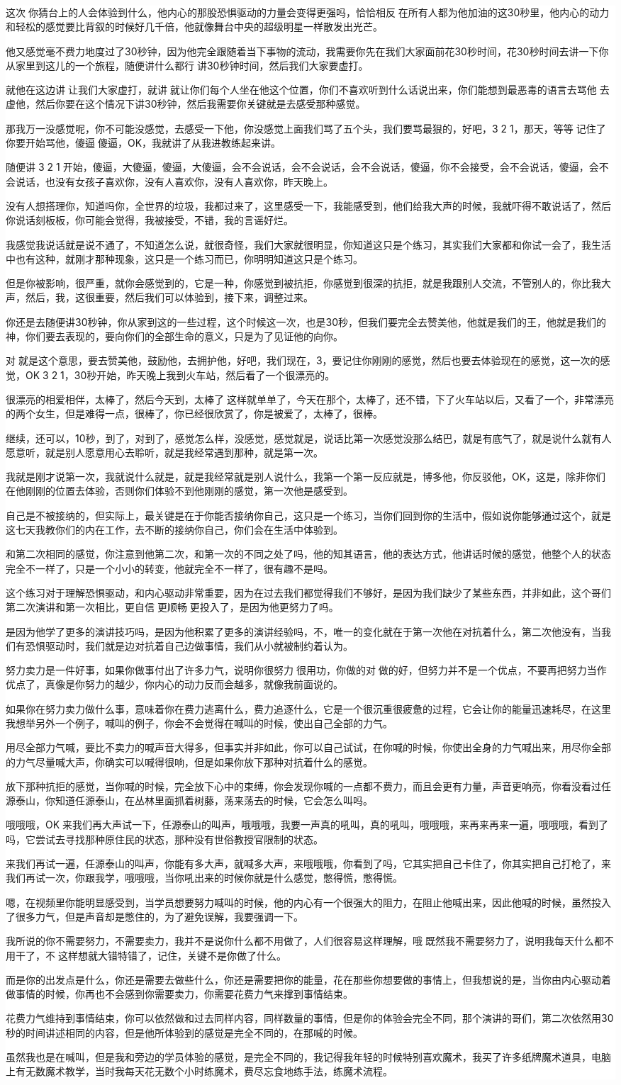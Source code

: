 这次 你猜台上的人会体验到什么，他内心的那股恐惧驱动的力量会变得更强吗，恰恰相反 在所有人都为他加油的这30秒里，他内心的动力和轻松的感觉要比背叙的时候好几千倍，他就像舞台中央的超级明星一样散发出光芒。

他又感觉毫不费力地度过了30秒钟，因为他完全跟随着当下事物的流动，我需要你先在我们大家面前花30秒时间，花30秒时间去讲一下你从家里到这儿的一个旅程，随便讲什么都行 讲30秒钟时间，然后我们大家要虚打。

就他在这边讲 让我们大家虚打，就讲 就让你们每个人坐在他这个位置，你们不喜欢听到什么话说出来，你们能想到最恶毒的语言去骂他 去虚他，然后你要在这个情况下讲30秒钟，然后我需要你关键就是去感受那种感觉。

那我万一没感觉呢，你不可能没感觉，去感受一下他，你没感觉上面我们骂了五个头，我们要骂最狠的，好吧，3 2 1，那天，等等 记住了 你要开始骂他，傻逼 傻逼，OK，我就讲了从我进教练起来讲。

随便讲 3 2 1 开始，傻逼，大傻逼，傻逼，大傻逼，会不会说话，会不会说话，会不会说话，傻逼，你不会接受，会不会说话，傻逼，会不会说话，也没有女孩子喜欢你，没有人喜欢你，没有人喜欢你，昨天晚上。

没有人想搭理你，知道吗你，全世界的垃圾，我都过来了，这里感受一下，我能感受到，他们给我大声的时候，我就吓得不敢说话了，然后你说话刻板板，你可能会觉得，我被接受，不错，我的言谣好烂。

我感觉我说话就是说不通了，不知道怎么说，就很奇怪，我们大家就很明显，你知道这只是个练习，其实我们大家都和你试一会了，我生活中也有这种，就刚才那种现象，这只是一个练习而已，你明明知道这只是个练习。

但是你被影响，很严重，就你会感觉到的，它是一种，你感觉到被抗拒，你感觉到很深的抗拒，就是我跟别人交流，不管别人的，你比我大声，然后，我，这很重要，然后我们可以体验到，接下来，调整过来。

你还是去随便讲30秒钟，你从家到这的一些过程，这个时候这一次，也是30秒，但我们要完全去赞美他，他就是我们的王，他就是我们的神，你们要去表现的，要向你们的全部生命的意义，只是为了见证他的向你。

对 就是这个意思，要去赞美他，鼓励他，去拥护他，好吧，我们现在，3，要记住你刚刚的感觉，然后也要去体验现在的感觉，这一次的感觉，OK 3 2 1，30秒开始，昨天晚上我到火车站，然后看了一个很漂亮的。

很漂亮的相爱相伴，太棒了，然后今天到，太棒了 这样就单单了，今天在那个，太棒了，还不错，下了火车站以后，又看了一个，非常漂亮的两个女生，但是难得一点，很棒了，你已经很欣赏了，你是被爱了，太棒了，很棒。

继续，还可以，10秒，到了，对到了，感觉怎么样，没感觉，感觉就是，说话比第一次感觉没那么结巴，就是有底气了，就是说什么就有人愿意听，就是别人愿意用心去聆听，就是我经常遇到那种，就是第一次。

我就是刚才说第一次，我就说什么就是，就是我经常就是别人说什么，我第一个第一反应就是，博多他，你反驳他，OK，这是，除非你们在他刚刚的位置去体验，否则你们体验不到他刚刚的感觉，第一次他是感受到。

自己是不被接纳的，但实际上，最关键是在于你能否接纳你自己，这只是一个练习，当你们回到你的生活中，假如说你能够通过这个，就是这七天我教你们的内在工作，去不断的接纳你自己，你们会在生活中体验到。

和第二次相同的感觉，你注意到他第二次，和第一次的不同之处了吗，他的知其语言，他的表达方式，他讲话时候的感觉，他整个人的状态完全不一样了，只是一个小小的转变，他就完全不一样了，很有趣不是吗。

这个练习对于理解恐惧驱动，和内心驱动非常重要，因为在过去我们都觉得我们不够好，是因为我们缺少了某些东西，并非如此，这个哥们第二次演讲和第一次相比，更自信 更顺畅 更投入了，是因为他更努力了吗。

是因为他学了更多的演讲技巧吗，是因为他积累了更多的演讲经验吗，不，唯一的变化就在于第一次他在对抗着什么，第二次他没有，当我们有恐惧驱动时，我们就是边对抗着自己边做事情，我们从小就被制约着认为。

努力卖力是一件好事，如果你做事付出了许多力气，说明你很努力 很用功，你做的对 做的好，但努力并不是一个优点，不要再把努力当作优点了，真像是你努力的越少，你内心的动力反而会越多，就像我前面说的。

如果你在努力卖力做什么事，意味着你在费力逃离什么，费力追逐什么，它是一个很沉重很疲惫的过程，它会让你的能量迅速耗尽，在这里我想举另外一个例子，喊叫的例子，你会不会觉得在喊叫的时候，使出自己全部的力气。

用尽全部力气喊，要比不卖力的喊声音大得多，但事实并非如此，你可以自己试试，在你喊的时候，你使出全身的力气喊出来，用尽你全部的力气尽量喊大声，你确实可以喊得很响，但是如果你放下那种对抗着什么的感觉。

放下那种抗拒的感觉，当你喊的时候，完全放下心中的束缚，你会发现你喊的一点都不费力，而且会更有力量，声音更响亮，你看没看过任源泰山，你知道任源泰山，在丛林里面抓着树藤，荡来荡去的时候，它会怎么叫吗。

哦哦哦，OK 来我们再大声试一下，任源泰山的叫声，哦哦哦，我要一声真的吼叫，真的吼叫，哦哦哦，来再来再来一遍，哦哦哦，看到了吗，它尝试去寻找那种原住民的状态，那种没有世俗教授官限制的状态。

来我们再试一遍，任源泰山的叫声，你能有多大声，就喊多大声，来哦哦哦，你看到了吗，它其实把自己卡住了，你其实把自己打枪了，来我们再试一次，你跟我学，哦哦哦，当你吼出来的时候你就是什么感觉，憋得慌，憋得慌。

嗯，在视频里你能明显感受到，当学员想要努力喊叫的时候，他的内心有一个很强大的阻力，在阻止他喊出来，因此他喊的时候，虽然投入了很多力气，但是声音却是憋住的，为了避免误解，我要强调一下。

我所说的你不需要努力，不需要卖力，我并不是说你什么都不用做了，人们很容易这样理解，哦 既然我不需要努力了，说明我每天什么都不用干了，不 这样想就大错特错了，记住，关键不是你做了什么。

而是你的出发点是什么，你还是需要去做些什么，你还是需要把你的能量，花在那些你想要做的事情上，但我想说的是，当你由内心驱动着做事情的时候，你再也不会感到你需要卖力，你需要花费力气来撑到事情结束。

花费力气维持到事情结束，你可以依然做和过去同样内容，同样数量的事情，但是你的体验会完全不同，那个演讲的哥们，第二次依然用30秒的时间讲述相同的内容，但是他所体验到的感觉是完全不同的，在那喊的时候。

虽然我也是在喊叫，但是我和旁边的学员体验的感觉，是完全不同的，我记得我年轻的时候特别喜欢魔术，我买了许多纸牌魔术道具，电脑上有无数魔术教学，当时我每天花无数个小时练魔术，费尽忘食地练手法，练魔术流程。
